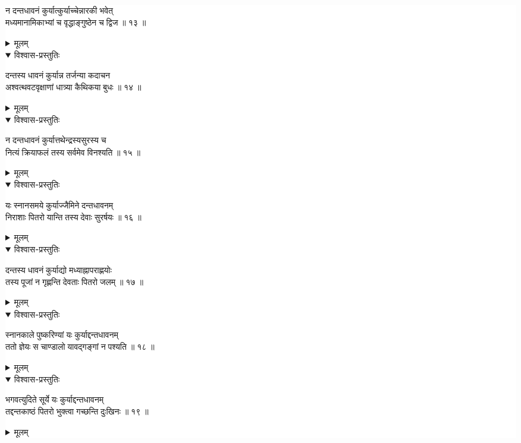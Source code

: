 न दन्तधावनं कुर्यात्कुर्याच्चेन्नारकी भवेत्  
मध्यमानामिकाभ्यां च वृद्धाङ्गुष्ठेन च द्विज ॥ १३ ॥
</details>

<details><summary>मूलम्</summary></details>



<details open><summary>विश्वास-प्रस्तुतिः</summary>

दन्तस्य धावनं कुर्यान्न तर्जन्या कदाचन  
अश्वत्थवटवृक्षाणां धात्र्या कैथिकया बुधः ॥ १४ ॥
</details>

<details><summary>मूलम्</summary></details>



<details open><summary>विश्वास-प्रस्तुतिः</summary>

न दन्तधावनं कुर्यात्तथेन्द्रस्यसुरस्य च  
नित्यं क्रियाफलं तस्य सर्वमेव विनश्यति ॥ १५ ॥
</details>

<details><summary>मूलम्</summary></details>



<details open><summary>विश्वास-प्रस्तुतिः</summary>

यः स्नानसमये कुर्याज्जैमिने दन्तधावनम्  
निराशाः पितरो यान्ति तस्य देवाः सुरर्षयः ॥ १६ ॥
</details>

<details><summary>मूलम्</summary></details>



<details open><summary>विश्वास-प्रस्तुतिः</summary>

दन्तस्य धावनं कुर्याद्यो मध्याह्नापराह्णयोः  
तस्य पूजां न गृह्णन्ति देवताः पितरो जलम् ॥ १७ ॥
</details>

<details><summary>मूलम्</summary></details>



<details open><summary>विश्वास-प्रस्तुतिः</summary>

स्नानकाले पुष्करिण्यां यः कुर्याद्दन्तधावनम्  
ततो ज्ञेयः स चाण्डालो यावद्गङ्गां न पश्यति ॥ १८ ॥
</details>

<details><summary>मूलम्</summary></details>



<details open><summary>विश्वास-प्रस्तुतिः</summary>

भगवत्युदिते सूर्ये यः कुर्याद्दन्तधावनम्  
तद्दन्तकाष्ठं पितरो भुक्त्वा गच्छन्ति दुःखिनः ॥ १९ ॥
</details>

<details><summary>मूलम्</summary></details>
